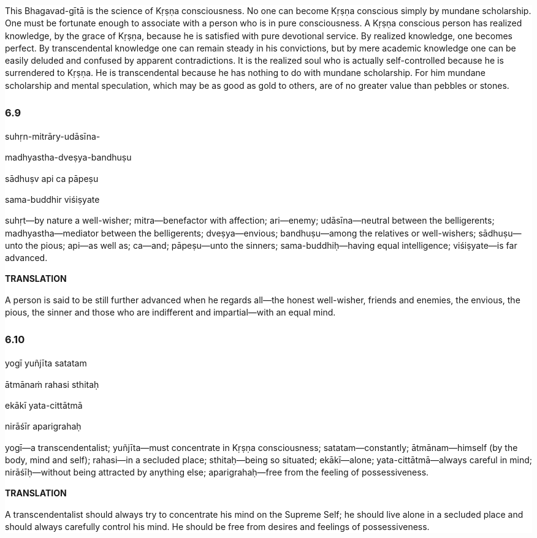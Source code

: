 This Bhagavad-gītā is the science of Kṛṣṇa consciousness. No one can become
Kṛṣṇa conscious simply by mundane scholarship. One must be fortunate enough to
associate with a person who is in pure consciousness. A Kṛṣṇa conscious person
has realized knowledge, by the grace of Kṛṣṇa, because he is satisfied with pure
devotional service. By realized knowledge, one becomes perfect. By
transcendental knowledge one can remain steady in his convictions, but by mere
academic knowledge one can be easily deluded and confused by apparent
contradictions. It is the realized soul who is actually self-controlled because
he is surrendered to Kṛṣṇa. He is transcendental because he has nothing to do
with mundane scholarship. For him mundane scholarship and mental speculation,
which may be as good as gold to others, are of no greater value than pebbles or
stones.

### 6.9


suhṛn-mitrāry-udāsīna-

madhyastha-dveṣya-bandhuṣu

sādhuṣv api ca pāpeṣu

sama-buddhir viśiṣyate

suhṛt—by nature a well-wisher; mitra—benefactor with affection; ari—enemy;
udāsīna—neutral between the belligerents; madhyastha—mediator between the
belligerents; dveṣya—envious; bandhuṣu—among the relatives or well-wishers;
sādhuṣu—unto the pious; api—as well as; ca—and; pāpeṣu—unto the sinners;
sama-buddhiḥ—having equal intelligence; viśiṣyate—is far advanced.

**TRANSLATION**

A person is said to be still further advanced when he regards all—the honest
well-wisher, friends and enemies, the envious, the pious, the sinner and those
who are indifferent and impartial—with an equal mind.

### 6.10


yogī yuñjīta satatam

ātmānaṁ rahasi sthitaḥ

ekākī yata-cittātmā

nirāśīr aparigrahaḥ

yogī—a transcendentalist; yuñjīta—must concentrate in Kṛṣṇa consciousness;
satatam—constantly; ātmānam—himself (by the body, mind and self); rahasi—in a
secluded place; sthitaḥ—being so situated; ekākī—alone; yata-cittātmā—always
careful in mind; nirāśīḥ—without being attracted by anything else;
aparigrahaḥ—free from the feeling of possessiveness.

**TRANSLATION**

A transcendentalist should always try to concentrate his mind on the Supreme
Self; he should live alone in a secluded place and should always carefully
control his mind. He should be free from desires and feelings of possessiveness.
